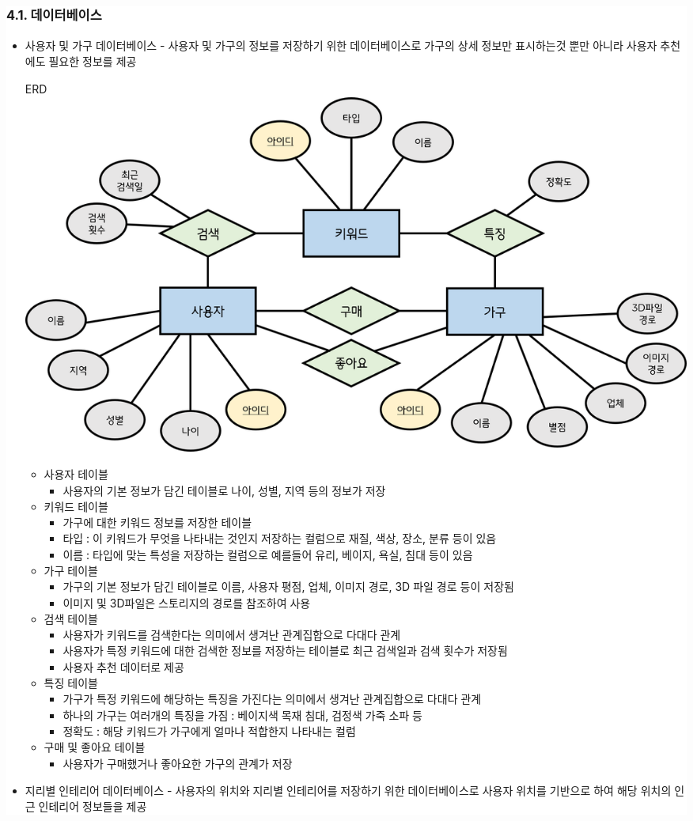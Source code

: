 
### 4.1. 데이터베이스

- 사용자 및 가구 데이터베이스 - 사용자 및 가구의 정보를 저장하기 위한 데이터베이스로 가구의 상세 정보만 표시하는것 뿐만 아니라 사용자 추천에도 필요한 정보를 제공
  
    ERD
    <img src="./Image_file/ERD.png">
    
    - 사용자 테이블
        - 사용자의 기본 정보가 담긴 테이블로 나이, 성별, 지역 등의 정보가 저장
    - 키워드 테이블
        - 가구에 대한 키워드 정보를 저장한 테이블
        - 타입 : 이 키워드가 무엇을 나타내는 것인지 저장하는 컬럼으로 재질, 색상, 장소, 분류 등이 있음
        - 이름 : 타입에 맞는 특성을 저장하는 컬럼으로 예를들어 유리, 베이지, 욕실, 침대 등이 있음
    - 가구 테이블
        - 가구의 기본 정보가 담긴 테이블로 이름, 사용자 평점, 업체, 이미지 경로, 3D 파일 경로 등이 저장됨
        - 이미지 및 3D파일은 스토리지의 경로를 참조하여 사용
    - 검색 테이블
        - 사용자가 키워드를 검색한다는 의미에서 생겨난 관계집합으로 다대다 관계
        - 사용자가 특정 키워드에 대한 검색한 정보를 저장하는 테이블로 최근 검색일과 검색 횟수가 저장됨
        - 사용자 추천 데이터로 제공
    - 특징 테이블
        - 가구가 특정 키워드에 해당하는 특징을 가진다는 의미에서 생겨난 관계집합으로 다대다 관계
        - 하나의 가구는 여러개의 특징을 가짐 : 베이지색 목재 침대, 검정색 가죽 소파 등
        - 정확도 : 해당 키워드가 가구에게 얼마나 적합한지 나타내는 컬럼
    - 구매 및 좋아요 테이블
        - 사용자가 구매했거나 좋아요한 가구의 관계가 저장
- 지리별 인테리어 데이터베이스 - 사용자의 위치와 지리별 인테리어를 저장하기 위한 데이터베이스로 사용자 위치를 기반으로 하여 해당 위치의 인근 인테리어 정보들을 제공
